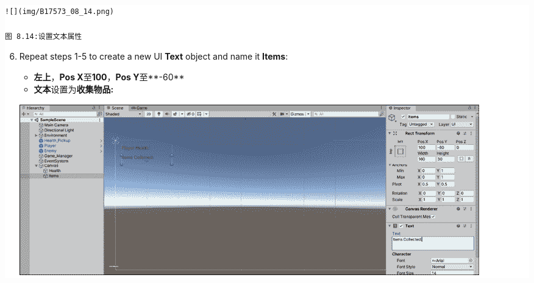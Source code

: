     ![](img/B17573_08_14.png)

    图 8.14:设置文本属性

6.  Repeat steps 1-5 to create a new UI **Text** object and name it **Items**:
    *   **左上**，**Pos X**至**100**，**Pos Y**至**-60**
    *   **文本**设置为**收集物品:**

    ![](img/B17573_08_15.png)
